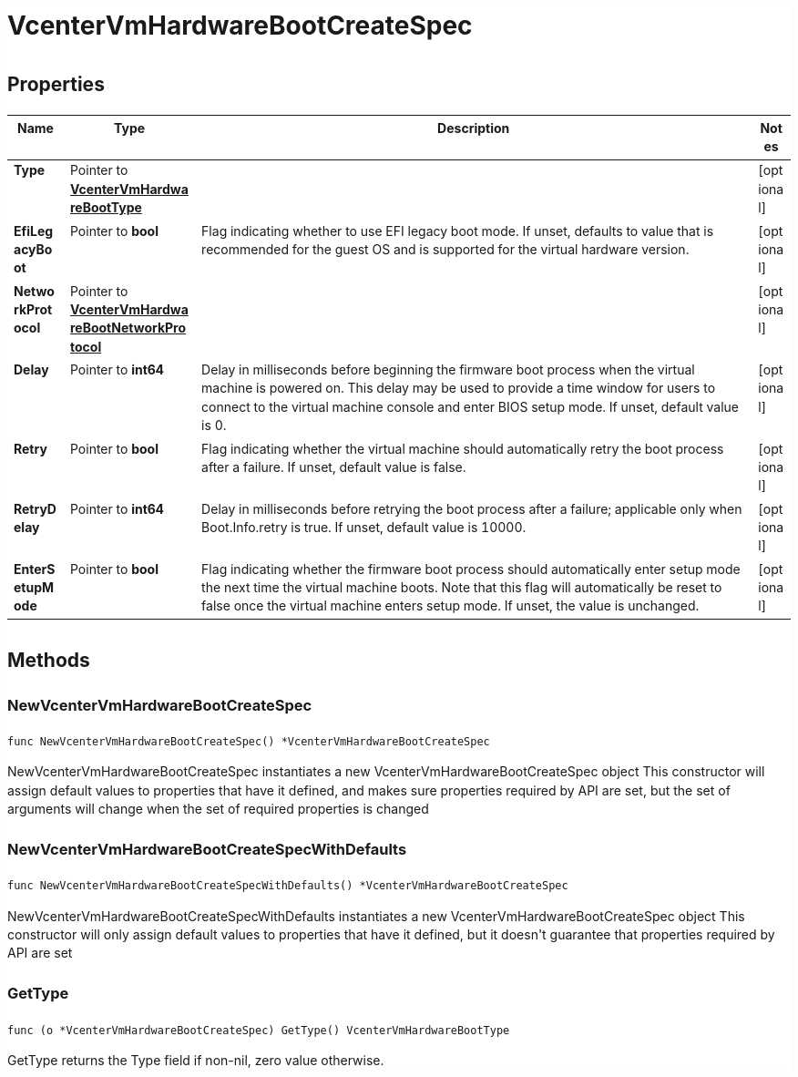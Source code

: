 # VcenterVmHardwareBootCreateSpec

## Properties

Name | Type | Description | Notes
------------ | ------------- | ------------- | -------------
**Type** | Pointer to [**VcenterVmHardwareBootType**](VcenterVmHardwareBootType.md) |  | [optional] 
**EfiLegacyBoot** | Pointer to **bool** | Flag indicating whether to use EFI legacy boot mode. If unset, defaults to value that is recommended for the guest OS and is supported for the virtual hardware version. | [optional] 
**NetworkProtocol** | Pointer to [**VcenterVmHardwareBootNetworkProtocol**](VcenterVmHardwareBootNetworkProtocol.md) |  | [optional] 
**Delay** | Pointer to **int64** | Delay in milliseconds before beginning the firmware boot process when the virtual machine is powered on. This delay may be used to provide a time window for users to connect to the virtual machine console and enter BIOS setup mode. If unset, default value is 0. | [optional] 
**Retry** | Pointer to **bool** | Flag indicating whether the virtual machine should automatically retry the boot process after a failure. If unset, default value is false. | [optional] 
**RetryDelay** | Pointer to **int64** | Delay in milliseconds before retrying the boot process after a failure; applicable only when Boot.Info.retry is true. If unset, default value is 10000. | [optional] 
**EnterSetupMode** | Pointer to **bool** | Flag indicating whether the firmware boot process should automatically enter setup mode the next time the virtual machine boots. Note that this flag will automatically be reset to false once the virtual machine enters setup mode. If unset, the value is unchanged. | [optional] 

## Methods

### NewVcenterVmHardwareBootCreateSpec

`func NewVcenterVmHardwareBootCreateSpec() *VcenterVmHardwareBootCreateSpec`

NewVcenterVmHardwareBootCreateSpec instantiates a new VcenterVmHardwareBootCreateSpec object
This constructor will assign default values to properties that have it defined,
and makes sure properties required by API are set, but the set of arguments
will change when the set of required properties is changed

### NewVcenterVmHardwareBootCreateSpecWithDefaults

`func NewVcenterVmHardwareBootCreateSpecWithDefaults() *VcenterVmHardwareBootCreateSpec`

NewVcenterVmHardwareBootCreateSpecWithDefaults instantiates a new VcenterVmHardwareBootCreateSpec object
This constructor will only assign default values to properties that have it defined,
but it doesn't guarantee that properties required by API are set

### GetType

`func (o *VcenterVmHardwareBootCreateSpec) GetType() VcenterVmHardwareBootType`

GetType returns the Type field if non-nil, zero value otherwise.
